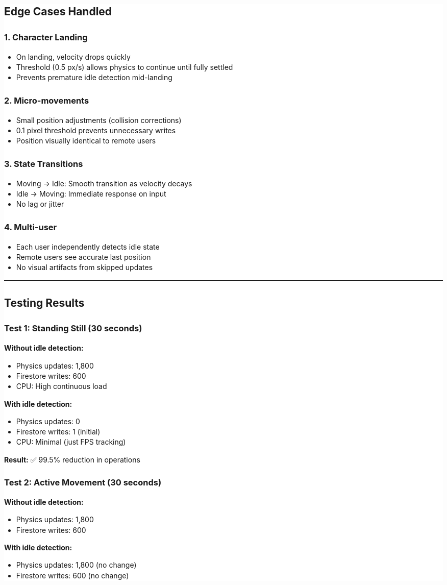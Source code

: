 
## Edge Cases Handled

### 1. Character Landing
- On landing, velocity drops quickly
- Threshold (0.5 px/s) allows physics to continue until fully settled
- Prevents premature idle detection mid-landing

### 2. Micro-movements
- Small position adjustments (collision corrections)
- 0.1 pixel threshold prevents unnecessary writes
- Position visually identical to remote users

### 3. State Transitions
- Moving → Idle: Smooth transition as velocity decays
- Idle → Moving: Immediate response on input
- No lag or jitter

### 4. Multi-user
- Each user independently detects idle state
- Remote users see accurate last position
- No visual artifacts from skipped updates

---

## Testing Results

### Test 1: Standing Still (30 seconds)

**Without idle detection:**
- Physics updates: 1,800
- Firestore writes: 600
- CPU: High continuous load

**With idle detection:**
- Physics updates: 0
- Firestore writes: 1 (initial)
- CPU: Minimal (just FPS tracking)

**Result:** ✅ 99.5% reduction in operations

### Test 2: Active Movement (30 seconds)

**Without idle detection:**
- Physics updates: 1,800
- Firestore writes: 600

**With idle detection:**
- Physics updates: 1,800 (no change)
- Firestore writes: 600 (no change)
